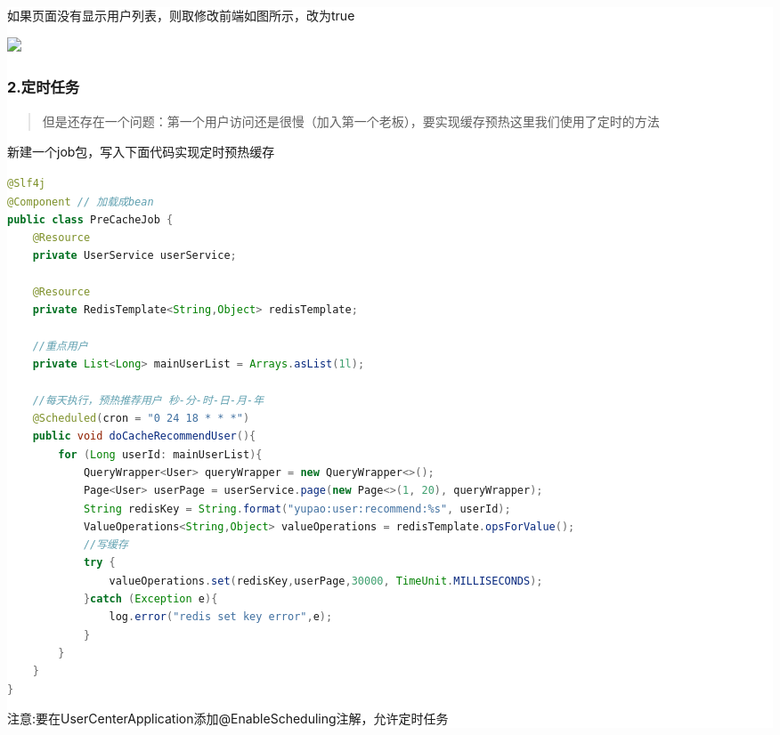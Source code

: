 

如果页面没有显示用户列表，则取修改前端如图所示，改为true



![](https://xingqiu-tuchuang-1256524210.cos.ap-shanghai.myqcloud.com/2767/image-20230204162108703.png?x-oss-process=image%2Fwatermark%2Ctype_d3F5LW1pY3JvaGVp%2Csize_27%2Ctext_U2hpZXI%3D%2Ccolor_FFFFFF%2Cshadow_50%2Ct_80%2Cg_se%2Cx_10%2Cy_10)



### 2.定时任务


> 但是还存在一个问题：第一个用户访问还是很慢（加入第一个老板），要实现缓存预热这里我们使用了定时的方法
>



新建一个job包，写入下面代码实现定时预热缓存



```java
@Slf4j
@Component // 加载成bean
public class PreCacheJob {
    @Resource
    private UserService userService;

    @Resource
    private RedisTemplate<String,Object> redisTemplate;

    //重点用户  
    private List<Long> mainUserList = Arrays.asList(1l);

    //每天执行，预热推荐用户 秒-分-时-日-月-年
    @Scheduled(cron = "0 24 18 * * *")
    public void doCacheRecommendUser(){
        for (Long userId: mainUserList){
            QueryWrapper<User> queryWrapper = new QueryWrapper<>();
            Page<User> userPage = userService.page(new Page<>(1, 20), queryWrapper);
            String redisKey = String.format("yupao:user:recommend:%s", userId);
            ValueOperations<String,Object> valueOperations = redisTemplate.opsForValue();
            //写缓存
            try {
                valueOperations.set(redisKey,userPage,30000, TimeUnit.MILLISECONDS);
            }catch (Exception e){
                log.error("redis set key error",e);
            }
        }
    }
}
```



注意:要在UserCenterApplication添加@EnableScheduling注解，允许定时任务


